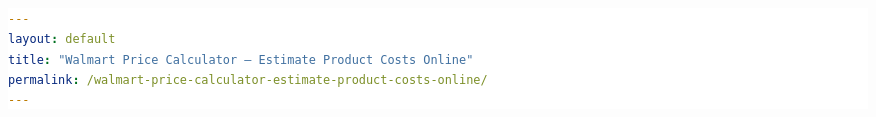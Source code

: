 ```yaml
---
layout: default
title: "Walmart Price Calculator – Estimate Product Costs Online"
permalink: /walmart-price-calculator-estimate-product-costs-online/
---
```


<meta charset="UTF-8">
<meta name="viewport" content="width=device-width, initial-scale=1.0">
<title>Walmart Price Calculator – Estimate Product Costs Online</title>
<meta name="description"
  content="Free Walmart price calculator to estimate your product costs including referral fees, shipping costs, and other expenses. Optimize your pricing strategy for Walmart Marketplace.">
<meta name="keywords"
  content="walmart price calculator, walmart fees, walmart marketplace, product pricing, referral fees, shipping costs, profit calculator">
<meta name="author" content="Your Name">
<meta name="robots" content="index, follow">


<link rel="stylesheet" href="https://cdnjs.cloudflare.com/ajax/libs/font-awesome/6.4.0/css/all.min.css">

<style>
  /* Walmart Price Calculator Styles */
  .converter-container {
    padding: 20px;
    max-width: 1200px;
    margin: 0 auto;
  }

  .converter-container h1 {
    color: var(--primary);
    text-align: center;
    margin-bottom: 15px;
    font-size: 2.5rem;
    border-bottom: 3px solid var(--primary);
    padding-bottom: 15px;
  }

  .welcome-message {
    text-align: center;
    font-size: 1.2rem;
    color: #666;
    margin-bottom: 40px;
    line-height: 1.8;
  }

  .converter-section {
    margin-bottom: 40px;
    padding: 25px;
    background: #f8f9fa;
    border-radius: 8px;
    border-left: 4px solid var(--primary);
  }
